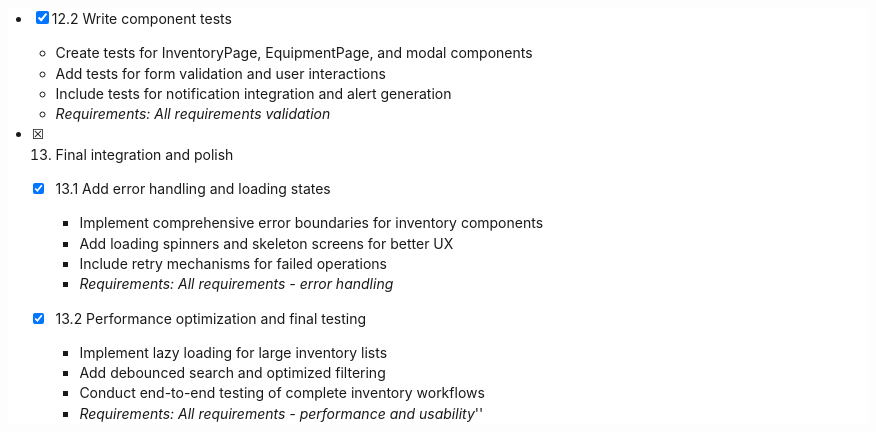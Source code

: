   - [x] 12.2 Write component tests
    - Create tests for InventoryPage, EquipmentPage, and modal components
    - Add tests for form validation and user interactions
    - Include tests for notification integration and alert generation
    - _Requirements: All requirements validation_

- [x] 13. Final integration and polish
  - [x] 13.1 Add error handling and loading states
    - Implement comprehensive error boundaries for inventory components
    - Add loading spinners and skeleton screens for better UX
    - Include retry mechanisms for failed operations
    - _Requirements: All requirements - error handling_

  - [x] 13.2 Performance optimization and final testing
    - Implement lazy loading for large inventory lists
    - Add debounced search and optimized filtering
    - Conduct end-to-end testing of complete inventory workflows
    - _Requirements: All requirements - performance and usability_''
